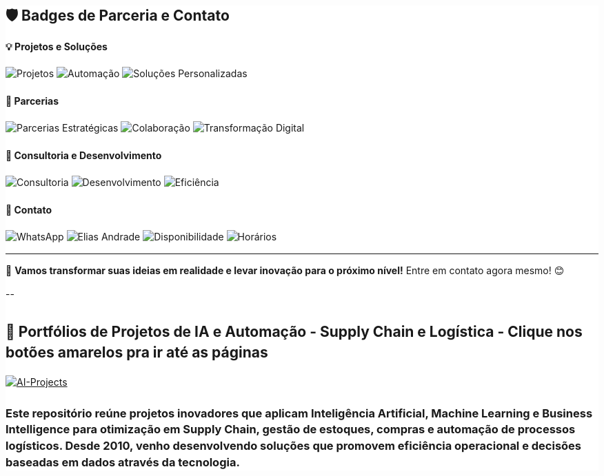 
## 🛡️ **Badges de Parceria e Contato**

#### **💡 Projetos e Soluções**
![Projetos](https://img.shields.io/badge/Projetos%20Inovadores%20%F0%9F%92%BB-blue)
![Automação](https://img.shields.io/badge/Automatiza%C3%A7%C3%A3o%20e%20IA%20%F0%9F%A4%96-green)
![Soluções Personalizadas](https://img.shields.io/badge/Solu%C3%A7%C3%B5es%20Personalizadas%20%F0%9F%8C%8D-orange)

#### **🤝 Parcerias**
![Parcerias Estratégicas](https://img.shields.io/badge/Parcerias%20Estrat%C3%A9gicas%20%F0%9F%92%AA-lightgreen)
![Colaboração](https://img.shields.io/badge/Colabora%C3%A7%C3%A3o%20em%20Projetos%20%F0%9F%9A%80-yellow)
![Transformação Digital](https://img.shields.io/badge/Transforma%C3%A7%C3%A3o%20Digital%20%F0%9F%93%88-lightblue)

#### **🔧 Consultoria e Desenvolvimento**
![Consultoria](https://img.shields.io/badge/Consultoria%20Especializada%20%F0%9F%A7%91%E2%80%8D%F0%9F%92%BB-red)
![Desenvolvimento](https://img.shields.io/badge/Desenvolvimento%20de%20Solu%C3%A7%C3%B5es%20%F0%9F%92%A1-blue)
![Eficiência](https://img.shields.io/badge/Efici%C3%AAncia%20e%20Inova%C3%A7%C3%A3o%20%F0%9F%A4%AF-orange)

#### **🎯 Contato**
![WhatsApp](https://img.shields.io/badge/WhatsApp%20Contato%20%F0%9F%93%9E-brightgreen)
![Elias Andrade](https://img.shields.io/badge/Contato%3A%20Elias%20Andrade%20%F0%9F%91%A4-blue)
![Disponibilidade](https://img.shields.io/badge/Disponibilidade%20Imediata%20%E2%9C%85-yellow)
![Horários](https://img.shields.io/badge/Hor%C3%A1rio%3A%209h--18h%20%F0%9F%95%91-lightblue)

---

🚀 **Vamos transformar suas ideias em realidade e levar inovação para o próximo nível!** Entre em contato agora mesmo! 😊  


--

## 🚀 **Portfólios de Projetos de IA e Automação - Supply Chain e Logística - Clique nos botões amarelos pra ir até as páginas**  


[![AI-Projects](https://img.shields.io/badge/AI--Projects-yellow)](https://github.com/elias-otimizaestoque/AI-Projects)  
### Este repositório reúne projetos inovadores que aplicam Inteligência Artificial, Machine Learning e Business Intelligence para otimização em Supply Chain, gestão de estoques, compras e automação de processos logísticos. Desde 2010, venho desenvolvendo soluções que promovem eficiência operacional e decisões baseadas em dados através da tecnologia.
